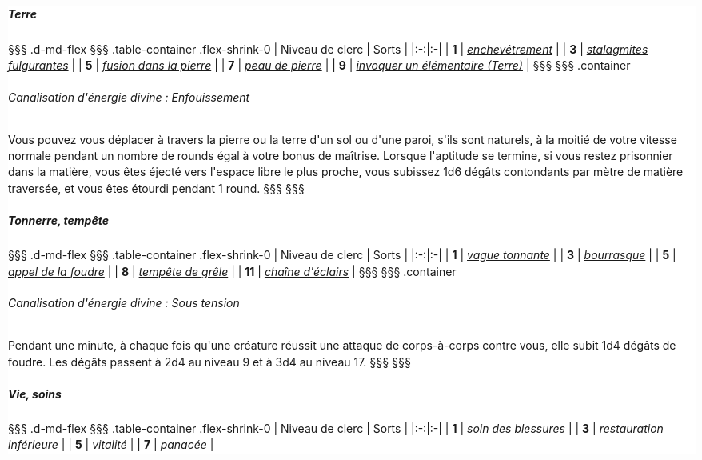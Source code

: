 ##### Terre
§§§ .d-md-flex
§§§ .table-container .flex-shrink-0
| Niveau de clerc | Sorts |
|:-:|:-|
| **1** | [_enchevêtrement_](/grimoire/enchevetrement/) |
| **3** | [_stalagmites fulgurantes_](/grimoire/stalagmites-fulgurantes/) |
| **5** | [_fusion dans la pierre_](/grimoire/fusion-dans-la-pierre/) |
| **7** | [_peau de pierre_](/grimoire/peau-de-pierre/) |
| **9** | [_invoquer un élémentaire (Terre)_](/grimoire/invoquer-un-elementaire/) |
§§§
§§§ .container
###### Canalisation d'énergie divine : Enfouissement
Vous pouvez vous déplacer à travers la pierre ou la terre d'un sol ou d'une paroi, s'ils sont naturels, à la moitié de votre vitesse normale pendant un nombre de rounds égal à votre bonus de maîtrise. Lorsque l'aptitude se termine, si vous restez prisonnier dans la matière, vous êtes éjecté vers l'espace libre le plus proche, vous subissez 1d6 dégâts contondants par mètre de matière traversée, et vous êtes étourdi pendant 1 round.
§§§
§§§

##### Tonnerre, tempête
§§§ .d-md-flex
§§§ .table-container .flex-shrink-0
| Niveau de clerc | Sorts |
|:-:|:-|
| **1** | [_vague tonnante_](/grimoire/vague-tonnante/) |
| **3** | [_bourrasque_](/grimoire/bourrasque/) |
| **5** | [_appel de la foudre_](/grimoire/appel-de-la-foudre/) |
| **8** | [_tempête de grêle_](/grimoire/tempete-de-grele/) |
| **11** | [_chaîne d'éclairs_](/grimoire/chaine-d-eclairs/) |
§§§
§§§ .container
###### Canalisation d'énergie divine : Sous tension
Pendant une minute, à chaque fois qu'une créature réussit une attaque de corps-à-corps contre vous, elle subit 1d4 dégâts de foudre. Les dégâts passent à 2d4 au niveau 9 et à 3d4 au niveau 17.
§§§
§§§

##### Vie, soins
§§§ .d-md-flex
§§§ .table-container .flex-shrink-0
| Niveau de clerc | Sorts |
|:-:|:-|
| **1** | [_soin des blessures_](/grimoire/soin-des-blessures/) |
| **3** | [_restauration inférieure_](/grimoire/restauration-inferieure/) |
| **5** | [_vitalité_](/grimoire/vitalite/) |
| **7** | [_panacée_](/grimoire/panacee/) |